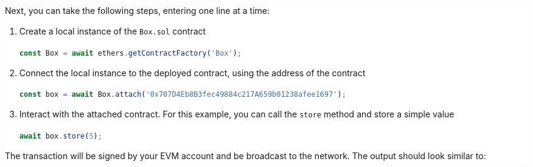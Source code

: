 Next, you can take the following steps, entering one line at a time:

1. Create a local instance of the `Box.sol` contract

    ```js
    const Box = await ethers.getContractFactory('Box');
    ```

2. Connect the local instance to the deployed contract, using the address of the contract

    ```js
    const box = await Box.attach('0x707D4Eb8B3fec49884c217A659b01238afee1697');
    ```

3. Interact with the attached contract. For this example, you can call the `store` method and store a simple value

    ```js
    await box.store(5);
    ```

The transaction will be signed by your EVM account and be broadcast to the network. The output should look similar to:
